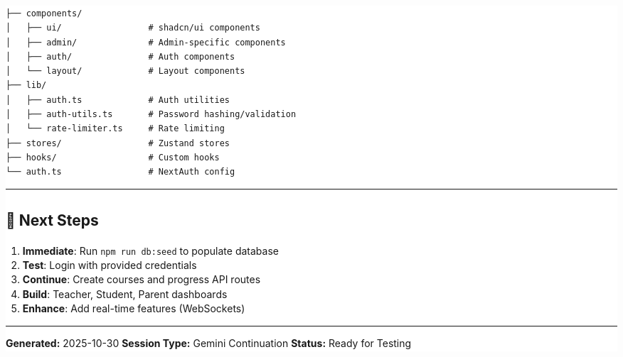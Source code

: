 ```
├── components/
│   ├── ui/                 # shadcn/ui components
│   ├── admin/              # Admin-specific components
│   ├── auth/               # Auth components
│   └── layout/             # Layout components
├── lib/
│   ├── auth.ts             # Auth utilities
│   ├── auth-utils.ts       # Password hashing/validation
│   └── rate-limiter.ts     # Rate limiting
├── stores/                 # Zustand stores
├── hooks/                  # Custom hooks
└── auth.ts                 # NextAuth config
```

---

## 🚀 Next Steps

1. **Immediate**: Run `npm run db:seed` to populate database
2. **Test**: Login with provided credentials
3. **Continue**: Create courses and progress API routes
4. **Build**: Teacher, Student, Parent dashboards
5. **Enhance**: Add real-time features (WebSockets)

---

**Generated:** 2025-10-30
**Session Type:** Gemini Continuation
**Status:** Ready for Testing
